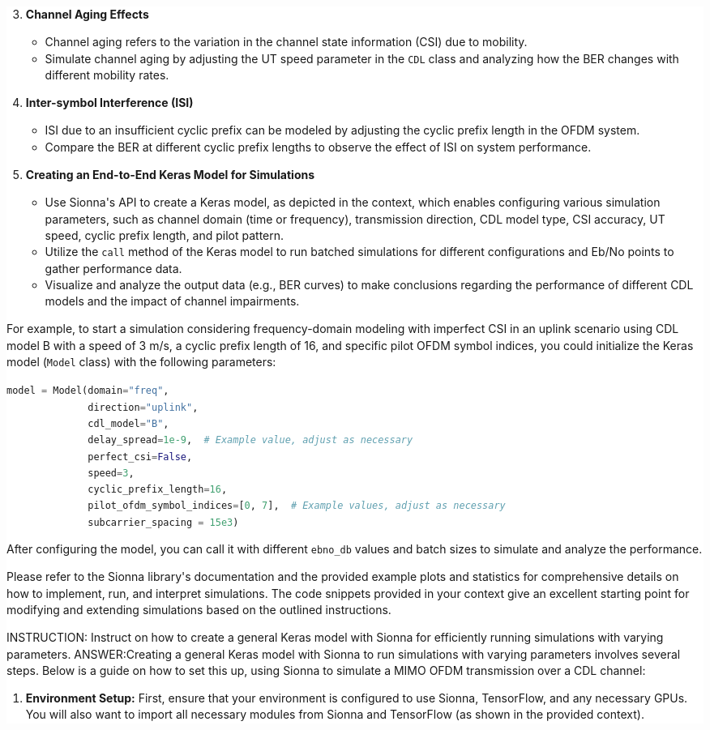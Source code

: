3. **Channel Aging Effects**
   - Channel aging refers to the variation in the channel state information (CSI) due to mobility.
   - Simulate channel aging by adjusting the UT speed parameter in the `CDL` class and analyzing how the BER changes with different mobility rates.

4. **Inter-symbol Interference (ISI)**
   - ISI due to an insufficient cyclic prefix can be modeled by adjusting the cyclic prefix length in the OFDM system.
   - Compare the BER at different cyclic prefix lengths to observe the effect of ISI on system performance.

5. **Creating an End-to-End Keras Model for Simulations**
   - Use Sionna's API to create a Keras model, as depicted in the context, which enables configuring various simulation parameters, such as channel domain (time or frequency), transmission direction, CDL model type, CSI accuracy, UT speed, cyclic prefix length, and pilot pattern.
   - Utilize the `call` method of the Keras model to run batched simulations for different configurations and Eb/No points to gather performance data.
   - Visualize and analyze the output data (e.g., BER curves) to make conclusions regarding the performance of different CDL models and the impact of channel impairments.

For example, to start a simulation considering frequency-domain modeling with imperfect CSI in an uplink scenario using CDL model B with a speed of 3 m/s, a cyclic prefix length of 16, and specific pilot OFDM symbol indices, you could initialize the Keras model (`Model` class) with the following parameters:

```python
model = Model(domain="freq",
              direction="uplink",
              cdl_model="B",
              delay_spread=1e-9,  # Example value, adjust as necessary
              perfect_csi=False,
              speed=3,
              cyclic_prefix_length=16,
              pilot_ofdm_symbol_indices=[0, 7],  # Example values, adjust as necessary
              subcarrier_spacing = 15e3)
```

After configuring the model, you can call it with different `ebno_db` values and batch sizes to simulate and analyze the performance.

Please refer to the Sionna library's documentation and the provided example plots and statistics for comprehensive details on how to implement, run, and interpret simulations. The code snippets provided in your context give an excellent starting point for modifying and extending simulations based on the outlined instructions.

INSTRUCTION: Instruct on how to create a general Keras model with Sionna for efficiently running simulations with varying parameters.
ANSWER:Creating a general Keras model with Sionna to run simulations with varying parameters involves several steps. Below is a guide on how to set this up, using Sionna to simulate a MIMO OFDM transmission over a CDL channel:

1. **Environment Setup:**
   First, ensure that your environment is configured to use Sionna, TensorFlow, and any necessary GPUs. You will also want to import all necessary modules from Sionna and TensorFlow (as shown in the provided context).
